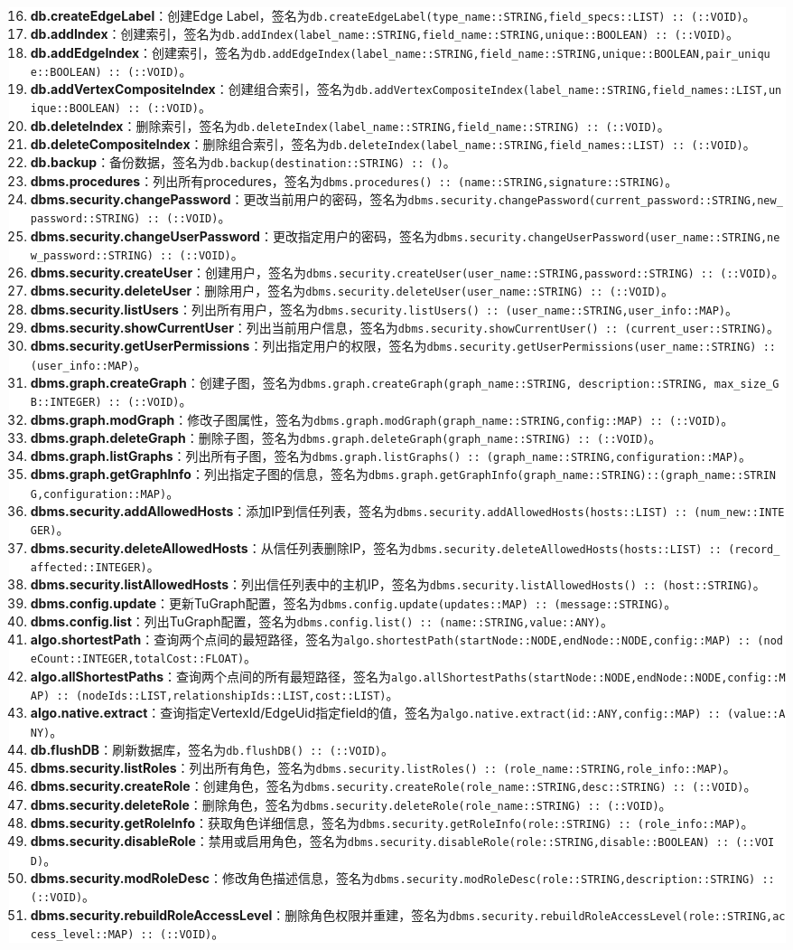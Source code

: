 16. **db.createEdgeLabel**：创建Edge Label，签名为`db.createEdgeLabel(type_name::STRING,field_specs::LIST) :: (::VOID)`。
17. **db.addIndex**：创建索引，签名为`db.addIndex(label_name::STRING,field_name::STRING,unique::BOOLEAN) :: (::VOID)`。
18. **db.addEdgeIndex**：创建索引，签名为`db.addEdgeIndex(label_name::STRING,field_name::STRING,unique::BOOLEAN,pair_unique::BOOLEAN) :: (::VOID)`。
19. **db.addVertexCompositeIndex**：创建组合索引，签名为`db.addVertexCompositeIndex(label_name::STRING,field_names::LIST,unique::BOOLEAN) :: (::VOID)`。
20. **db.deleteIndex**：删除索引，签名为`db.deleteIndex(label_name::STRING,field_name::STRING) :: (::VOID)`。
21. **db.deleteCompositeIndex**：删除组合索引，签名为`db.deleteIndex(label_name::STRING,field_names::LIST) :: (::VOID)`。
22. **db.backup**：备份数据，签名为`db.backup(destination::STRING) :: ()`。
23. **dbms.procedures**：列出所有procedures，签名为`dbms.procedures() :: (name::STRING,signature::STRING)`。
24. **dbms.security.changePassword**：更改当前用户的密码，签名为`dbms.security.changePassword(current_password::STRING,new_password::STRING) :: (::VOID)`。
25. **dbms.security.changeUserPassword**：更改指定用户的密码，签名为`dbms.security.changeUserPassword(user_name::STRING,new_password::STRING) :: (::VOID)`。
26. **dbms.security.createUser**：创建用户，签名为`dbms.security.createUser(user_name::STRING,password::STRING) :: (::VOID)`。
27. **dbms.security.deleteUser**：删除用户，签名为`dbms.security.deleteUser(user_name::STRING) :: (::VOID)`。
28. **dbms.security.listUsers**：列出所有用户，签名为`dbms.security.listUsers() :: (user_name::STRING,user_info::MAP)`。
29. **dbms.security.showCurrentUser**：列出当前用户信息，签名为`dbms.security.showCurrentUser() :: (current_user::STRING)`。
30. **dbms.security.getUserPermissions**：列出指定用户的权限，签名为`dbms.security.getUserPermissions(user_name::STRING) :: (user_info::MAP)`。
31. **dbms.graph.createGraph**：创建子图，签名为`dbms.graph.createGraph(graph_name::STRING, description::STRING, max_size_GB::INTEGER) :: (::VOID)`。
32. **dbms.graph.modGraph**：修改子图属性，签名为`dbms.graph.modGraph(graph_name::STRING,config::MAP) :: (::VOID)`。
33. **dbms.graph.deleteGraph**：删除子图，签名为`dbms.graph.deleteGraph(graph_name::STRING) :: (::VOID)`。
34. **dbms.graph.listGraphs**：列出所有子图，签名为`dbms.graph.listGraphs() :: (graph_name::STRING,configuration::MAP)`。
35. **dbms.graph.getGraphInfo**：列出指定子图的信息，签名为`dbms.graph.getGraphInfo(graph_name::STRING)::(graph_name::STRING,configuration::MAP)`。
36. **dbms.security.addAllowedHosts**：添加IP到信任列表，签名为`dbms.security.addAllowedHosts(hosts::LIST) :: (num_new::INTEGER)`。
37. **dbms.security.deleteAllowedHosts**：从信任列表删除IP，签名为`dbms.security.deleteAllowedHosts(hosts::LIST) :: (record_affected::INTEGER)`。
38. **dbms.security.listAllowedHosts**：列出信任列表中的主机IP，签名为`dbms.security.listAllowedHosts() :: (host::STRING)`。
39. **dbms.config.update**：更新TuGraph配置，签名为`dbms.config.update(updates::MAP) :: (message::STRING)`。
40. **dbms.config.list**：列出TuGraph配置，签名为`dbms.config.list() :: (name::STRING,value::ANY)`。
41. **algo.shortestPath**：查询两个点间的最短路径，签名为`algo.shortestPath(startNode::NODE,endNode::NODE,config::MAP) :: (nodeCount::INTEGER,totalCost::FLOAT)`。
42. **algo.allShortestPaths**：查询两个点间的所有最短路径，签名为`algo.allShortestPaths(startNode::NODE,endNode::NODE,config::MAP) :: (nodeIds::LIST,relationshipIds::LIST,cost::LIST)`。
43. **algo.native.extract**：查询指定VertexId/EdgeUid指定field的值，签名为`algo.native.extract(id::ANY,config::MAP) :: (value::ANY)`。
44. **db.flushDB**：刷新数据库，签名为`db.flushDB() :: (::VOID)`。
45. **dbms.security.listRoles**：列出所有角色，签名为`dbms.security.listRoles() :: (role_name::STRING,role_info::MAP)`。
46. **dbms.security.createRole**：创建角色，签名为`dbms.security.createRole(role_name::STRING,desc::STRING) :: (::VOID)`。
47. **dbms.security.deleteRole**：删除角色，签名为`dbms.security.deleteRole(role_name::STRING) :: (::VOID)`。
48. **dbms.security.getRoleInfo**：获取角色详细信息，签名为`dbms.security.getRoleInfo(role::STRING) :: (role_info::MAP)`。
49. **dbms.security.disableRole**：禁用或启用角色，签名为`dbms.security.disableRole(role::STRING,disable::BOOLEAN) :: (::VOID)`。
50. **dbms.security.modRoleDesc**：修改角色描述信息，签名为`dbms.security.modRoleDesc(role::STRING,description::STRING) :: (::VOID)`。
51. **dbms.security.rebuildRoleAccessLevel**：删除角色权限并重建，签名为`dbms.security.rebuildRoleAccessLevel(role::STRING,access_level::MAP) :: (::VOID)`。
